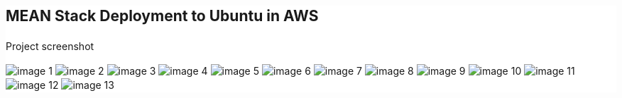 ## MEAN Stack Deployment to Ubuntu in AWS

Project screenshot

<img width="603" alt="image 1" src="https://user-images.githubusercontent.com/40737166/167175837-fd62ce52-af20-487d-88cc-46caec97b0e1.PNG">
<img width="707" alt="image 2" src="https://user-images.githubusercontent.com/40737166/167175848-b4657579-0fa7-48fe-b843-b4a68056fc77.PNG">
<img width="629" alt="image 3" src="https://user-images.githubusercontent.com/40737166/167175853-81dafd89-e0f3-4735-b8ea-16e472f96bcd.PNG">
<img width="748" alt="image 4" src="https://user-images.githubusercontent.com/40737166/167175860-d8e948e0-7257-48a9-9be6-ef104e6a99d6.PNG">
<img width="718" alt="image 5" src="https://user-images.githubusercontent.com/40737166/167175865-1c4256b0-dc96-4b44-8e53-aa86a1728350.PNG">
<img width="518" alt="image 6" src="https://user-images.githubusercontent.com/40737166/167175875-f3f2c180-05f4-4984-a815-f5a74ea9014b.PNG">
<img width="487" alt="image 7" src="https://user-images.githubusercontent.com/40737166/167175753-1885b73a-f1a7-4ada-9db5-39fb17e624d3.PNG">
<img width="812" alt="image 8" src="https://user-images.githubusercontent.com/40737166/167175775-a3d43433-51a1-4c54-a09b-819862792b60.PNG">
<img width="606" alt="image 9" src="https://user-images.githubusercontent.com/40737166/167175795-47cbe36a-405a-48ce-98ea-96ea5c1a9874.PNG">
<img width="579" alt="image 10" src="https://user-images.githubusercontent.com/40737166/167175807-7304b149-e654-43c1-84a1-ccc6b366a6b9.PNG">
<img width="467" alt="image 11" src="https://user-images.githubusercontent.com/40737166/167175817-c0cffbc7-130c-4877-a391-f490137a328c.PNG">
<img width="360" alt="image 12" src="https://user-images.githubusercontent.com/40737166/167175822-f27f0f89-2b76-43c5-9a58-719dcf86fe35.PNG">
<img width="379" alt="image 13" src="https://user-images.githubusercontent.com/40737166/167175826-720be017-6393-40a2-a57b-1f1b61cb3765.PNG">
